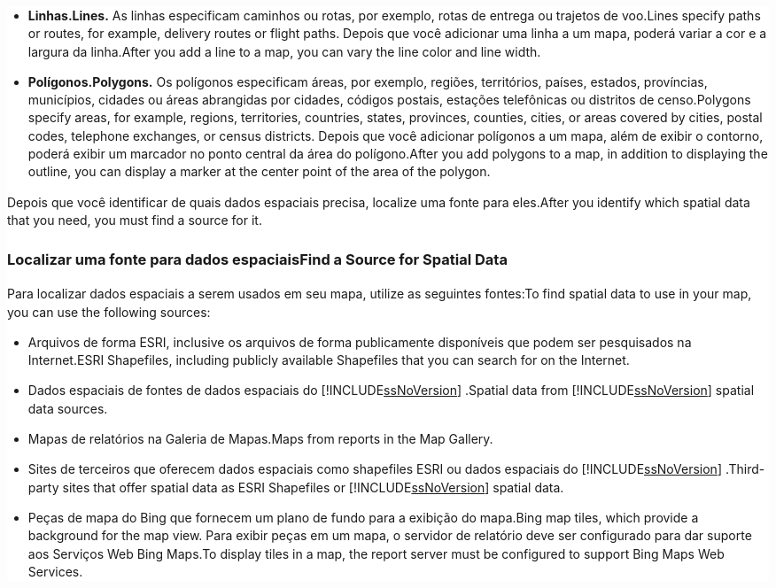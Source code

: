 -   <span data-ttu-id="bdba5-126">**Linhas.**</span><span class="sxs-lookup"><span data-stu-id="bdba5-126">**Lines.**</span></span> <span data-ttu-id="bdba5-127">As linhas especificam caminhos ou rotas, por exemplo, rotas de entrega ou trajetos de voo.</span><span class="sxs-lookup"><span data-stu-id="bdba5-127">Lines specify paths or routes, for example, delivery routes or flight paths.</span></span> <span data-ttu-id="bdba5-128">Depois que você adicionar uma linha a um mapa, poderá variar a cor e a largura da linha.</span><span class="sxs-lookup"><span data-stu-id="bdba5-128">After you add a line to a map, you can vary the line color and line width.</span></span>  
  
-   <span data-ttu-id="bdba5-129">**Polígonos.**</span><span class="sxs-lookup"><span data-stu-id="bdba5-129">**Polygons.**</span></span> <span data-ttu-id="bdba5-130">Os polígonos especificam áreas, por exemplo, regiões, territórios, países, estados, províncias, municípios, cidades ou áreas abrangidas por cidades, códigos postais, estações telefônicas ou distritos de censo.</span><span class="sxs-lookup"><span data-stu-id="bdba5-130">Polygons specify areas, for example, regions, territories, countries, states, provinces, counties, cities, or areas covered by cities, postal codes, telephone exchanges, or census districts.</span></span> <span data-ttu-id="bdba5-131">Depois que você adicionar polígonos a um mapa, além de exibir o contorno, poderá exibir um marcador no ponto central da área do polígono.</span><span class="sxs-lookup"><span data-stu-id="bdba5-131">After you add polygons to a map, in addition to displaying the outline, you can display a marker at the center point of the area of the polygon.</span></span>  
  
 <span data-ttu-id="bdba5-132">Depois que você identificar de quais dados espaciais precisa, localize uma fonte para eles.</span><span class="sxs-lookup"><span data-stu-id="bdba5-132">After you identify which spatial data that you need, you must find a source for it.</span></span>  
  
### <a name="find-a-source-for-spatial-data"></a><span data-ttu-id="bdba5-133">Localizar uma fonte para dados espaciais</span><span class="sxs-lookup"><span data-stu-id="bdba5-133">Find a Source for Spatial Data</span></span>  
 <span data-ttu-id="bdba5-134">Para localizar dados espaciais a serem usados em seu mapa, utilize as seguintes fontes:</span><span class="sxs-lookup"><span data-stu-id="bdba5-134">To find spatial data to use in your map, you can use the following sources:</span></span>  
  
-   <span data-ttu-id="bdba5-135">Arquivos de forma ESRI, inclusive os arquivos de forma publicamente disponíveis que podem ser pesquisados na Internet.</span><span class="sxs-lookup"><span data-stu-id="bdba5-135">ESRI Shapefiles, including publicly available Shapefiles that you can search for on the Internet.</span></span>  
  
-   <span data-ttu-id="bdba5-136">Dados espaciais de fontes de dados espaciais do [!INCLUDE[ssNoVersion](../../../includes/ssnoversion-md.md)] .</span><span class="sxs-lookup"><span data-stu-id="bdba5-136">Spatial data from [!INCLUDE[ssNoVersion](../../../includes/ssnoversion-md.md)] spatial data sources.</span></span>  
  
-   <span data-ttu-id="bdba5-137">Mapas de relatórios na Galeria de Mapas.</span><span class="sxs-lookup"><span data-stu-id="bdba5-137">Maps from reports in the Map Gallery.</span></span>  
  
-   <span data-ttu-id="bdba5-138">Sites de terceiros que oferecem dados espaciais como shapefiles ESRI ou dados espaciais do [!INCLUDE[ssNoVersion](../../../includes/ssnoversion-md.md)] .</span><span class="sxs-lookup"><span data-stu-id="bdba5-138">Third-party sites that offer spatial data as ESRI Shapefiles or [!INCLUDE[ssNoVersion](../../../includes/ssnoversion-md.md)] spatial data.</span></span>  
  
-   <span data-ttu-id="bdba5-139">Peças de mapa do Bing que fornecem um plano de fundo para a exibição do mapa.</span><span class="sxs-lookup"><span data-stu-id="bdba5-139">Bing map tiles, which provide a background for the map view.</span></span> <span data-ttu-id="bdba5-140">Para exibir peças em um mapa, o servidor de relatório deve ser configurado para dar suporte aos Serviços Web Bing Maps.</span><span class="sxs-lookup"><span data-stu-id="bdba5-140">To display tiles in a map, the report server must be configured to support Bing Maps Web Services.</span></span>  
  